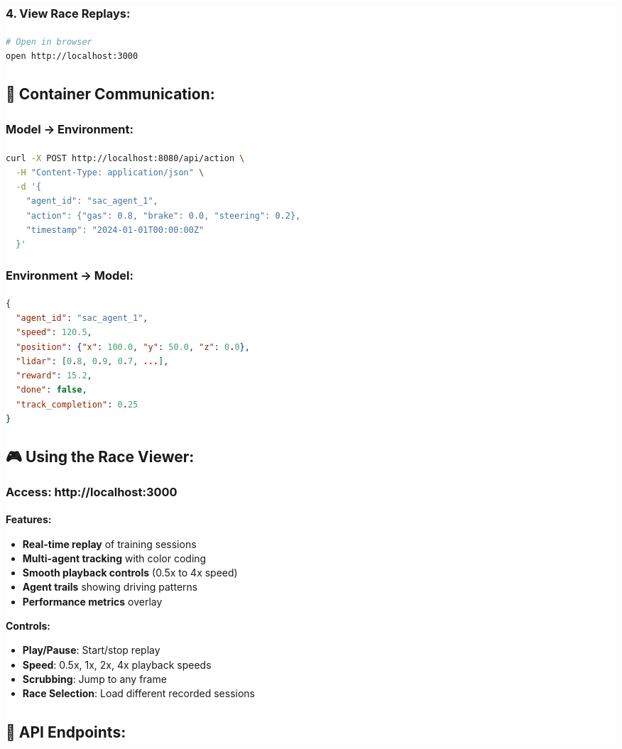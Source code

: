### **4. View Race Replays:**
```bash
# Open in browser
open http://localhost:3000
```

## 📡 **Container Communication:**

### **Model → Environment:**
```bash
curl -X POST http://localhost:8080/api/action \
  -H "Content-Type: application/json" \
  -d '{
    "agent_id": "sac_agent_1",
    "action": {"gas": 0.8, "brake": 0.0, "steering": 0.2},
    "timestamp": "2024-01-01T00:00:00Z"
  }'
```

### **Environment → Model:**
```json
{
  "agent_id": "sac_agent_1",
  "speed": 120.5,
  "position": {"x": 100.0, "y": 50.0, "z": 0.0},
  "lidar": [0.8, 0.9, 0.7, ...],
  "reward": 15.2,
  "done": false,
  "track_completion": 0.25
}
```

## 🎮 **Using the Race Viewer:**

### **Access:** http://localhost:3000

**Features:**
- **Real-time replay** of training sessions
- **Multi-agent tracking** with color coding
- **Smooth playback controls** (0.5x to 4x speed)
- **Agent trails** showing driving patterns
- **Performance metrics** overlay

**Controls:**
- **Play/Pause**: Start/stop replay
- **Speed**: 0.5x, 1x, 2x, 4x playback speeds
- **Scrubbing**: Jump to any frame
- **Race Selection**: Load different recorded sessions

## 🔧 **API Endpoints:**
